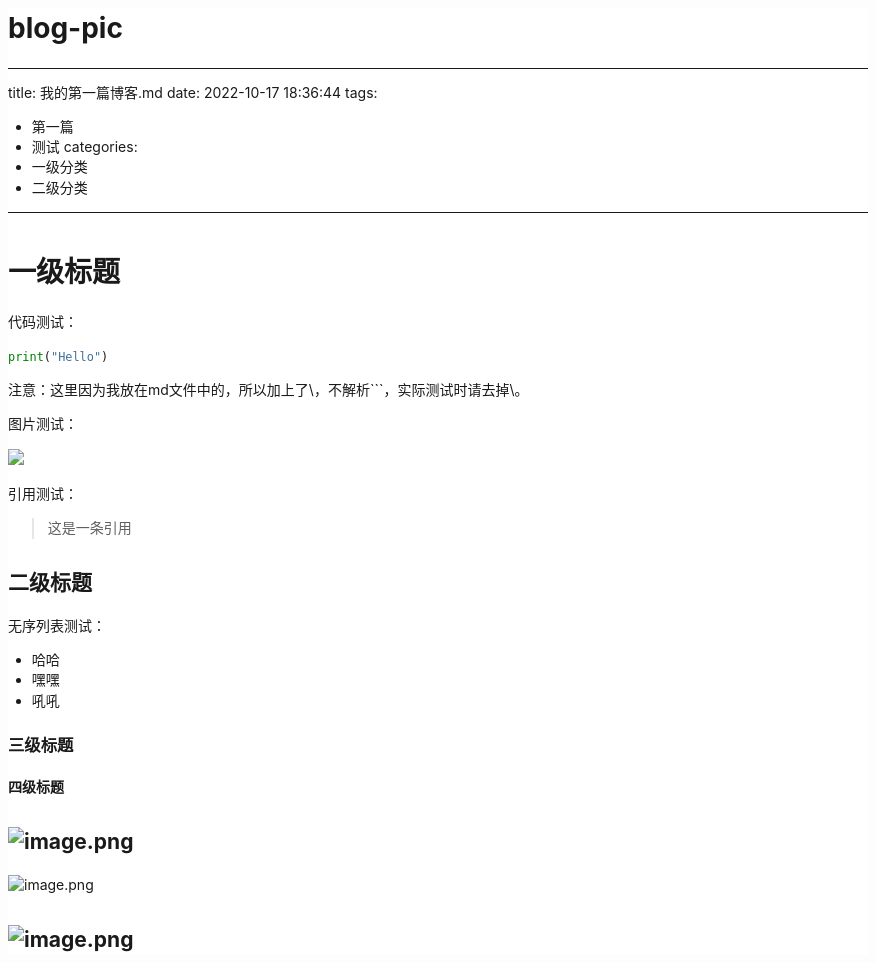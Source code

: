 # blog-pic
---
title: 我的第一篇博客.md
date: 2022-10-17 18:36:44
tags:
- 第一篇
- 测试
categories:
- 一级分类
- 二级分类
---

# 一级标题

代码测试：

```py
print("Hello")
```

注意：这里因为我放在md文件中的，所以加上了\，不解析```，实际测试时请去掉\。

图片测试：

![](http://mculover666.cn/blog/20191031/R4mWMXsrRKxu.png?imageslim)

引用测试：

>这是一条引用

## 二级标题

无序列表测试：

- 哈哈
- 嘿嘿
- 吼吼

### 三级标题

#### 四级标题

## ![image.png](https://cdn.nlark.com/yuque/0/2022/png/32698411/1662643872003-11194f3e-1093-49c3-ab95-39f65cdbb4bb.png)

![image.png](https://qpic.y.qq.com/music_cover/UROl51JnIAk9Ipxmv4b86p2XypfBWg9b4Iye05cvocqqRGerh6nhyA/300?n=1https://qpic.y.qq.com/music_cover/UROl51JnIAk9Ipxmv4b86p2XypfBWg9b4Iye05cvocqqRGerh6nhyA/300?n=1)

<a name="sAawY"></a>

## ![image.png](https://cdn.nlark.com/yuque/0/2022/png/32698411/1662643872003-11194f3e-1093-49c3-ab95-39f65cdbb4bb.png)
